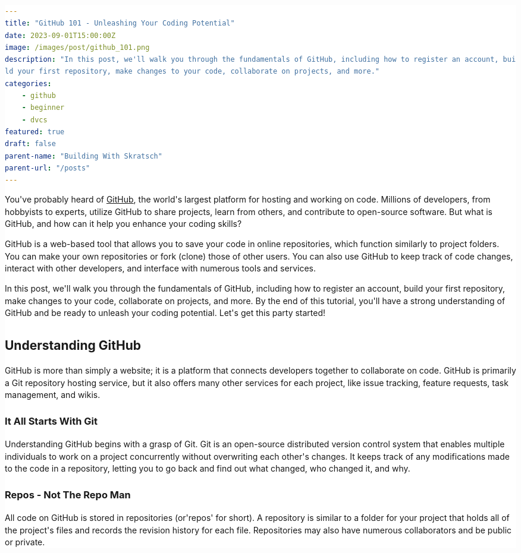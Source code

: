 ```yaml
---
title: "GitHub 101 - Unleashing Your Coding Potential"
date: 2023-09-01T15:00:00Z
image: /images/post/github_101.png
description: "In this post, we'll walk you through the fundamentals of GitHub, including how to register an account, build your first repository, make changes to your code, collaborate on projects, and more."
categories:
    - github
    - beginner
    - dvcs
featured: true
draft: false
parent-name: "Building With Skratsch"
parent-url: "/posts"
---
```


You've probably heard of [GitHub](https://www.github.com), the world's largest platform for hosting and working on code. Millions of developers, from hobbyists to experts, utilize GitHub to share projects, learn from others, and contribute to open-source software. But what is GitHub, and how can it help you enhance your coding skills?

GitHub is a web-based tool that allows you to save your code in online repositories, which function similarly to project folders. You can make your own repositories or fork (clone) those of other users. You can also use GitHub to keep track of code changes, interact with other developers, and interface with numerous tools and services.

In this post, we'll walk you through the fundamentals of GitHub, including how to register an account, build your first repository, make changes to your code, collaborate on projects, and more. By the end of this tutorial, you'll have a strong understanding of GitHub and be ready to unleash your coding potential. Let's get this party started!

## Understanding GitHub

GitHub is more than simply a website; it is a platform that connects developers together to collaborate on code. GitHub is primarily a Git repository hosting service, but it also offers many other services for each project, like issue tracking, feature requests, task management, and wikis.

### It All Starts With Git

Understanding GitHub begins with a grasp of Git. Git is an open-source distributed version control system that enables multiple individuals to work on a project concurrently without overwriting each other's changes. It keeps track of any modifications made to the code in a repository, letting you to go back and find out what changed, who changed it, and why.

### Repos - Not The Repo Man

 All code on GitHub is stored in repositories (or'repos' for short). A repository is similar to a folder for your project that holds all of the project's files and records the revision history for each file. Repositories may also have numerous collaborators and be public or private.
